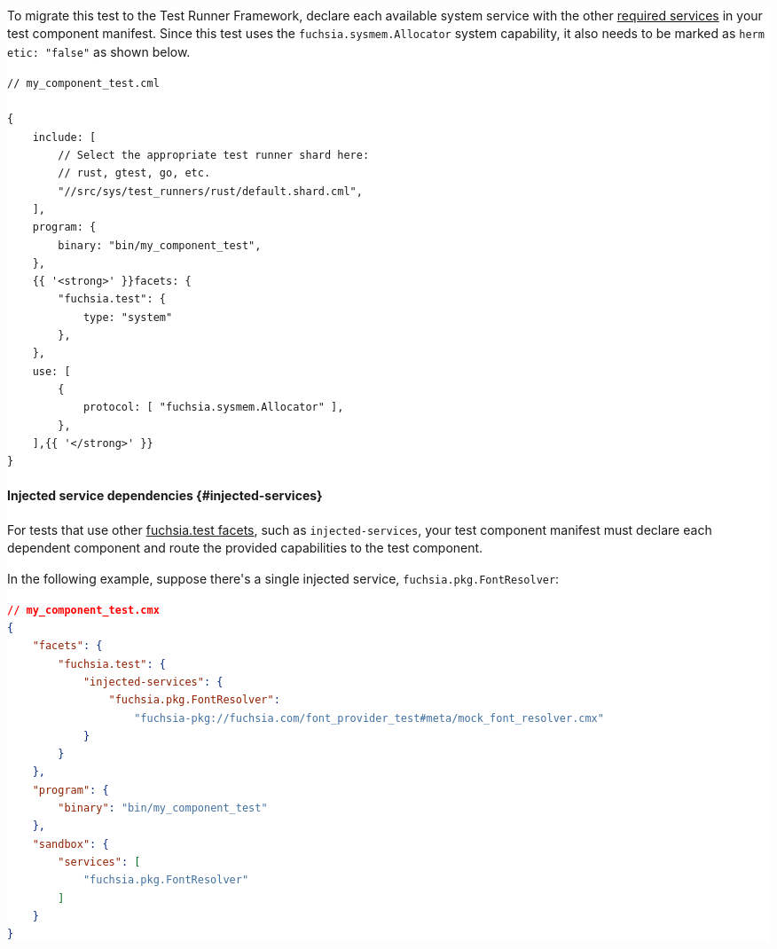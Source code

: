 To migrate this test to the Test Runner Framework, declare each available system
service with the other [required services](#required-services) in your test
component manifest. Since this test uses the `fuchsia.sysmem.Allocator`
system capability, it also needs to be marked as `hermetic: "false"` as shown
below.

```json5
// my_component_test.cml

{
    include: [
        // Select the appropriate test runner shard here:
        // rust, gtest, go, etc.
        "//src/sys/test_runners/rust/default.shard.cml",
    ],
    program: {
        binary: "bin/my_component_test",
    },
    {{ '<strong>' }}facets: {
        "fuchsia.test": {
            type: "system"
        },
    },
    use: [
        {
            protocol: [ "fuchsia.sysmem.Allocator" ],
        },
    ],{{ '</strong>' }}
}
```

#### Injected service dependencies {#injected-services}

For tests that use other [fuchsia.test facets][fuchsia-test-facets], such as
`injected-services`, your test component manifest must declare each dependent
component and route the provided capabilities to the test component.

In the following example, suppose there's a single injected service,
`fuchsia.pkg.FontResolver`:

```json
// my_component_test.cmx
{
    "facets": {
        "fuchsia.test": {
            "injected-services": {
                "fuchsia.pkg.FontResolver":
                    "fuchsia-pkg://fuchsia.com/font_provider_test#meta/mock_font_resolver.cmx"
            }
        }
    },
    "program": {
        "binary": "bin/my_component_test"
    },
    "sandbox": {
        "services": [
            "fuchsia.pkg.FontResolver"
        ]
    }
}
```


[glossary.component-manifest]: /docs/glossary/README.md#component-manifest
[glossary.components-v1]: /docs/glossary/README.md#components-v1
[glossary.components-v2]: /docs/glossary/README.md#components-v2
[glossary.environment]: /docs/glossary/README.md#environment
[glossary.runner]: /docs/glossary/README.md#runner
[archive-codelab]: /docs/development/diagnostics/inspect/codelab/codelab.md
[archive-cpp]: /sdk/lib/inspect/contrib/cpp
[archive-fidl]: https://fuchsia.dev/reference/fidl/fuchsia.diagnostics#ArchiveAccessor
[archive-rust]: /src/lib/diagnostics/reader/rust
[archive-dart]: /sdk/dart/fuchsia_inspect/lib/src/reader
[archivist]: /docs/reference/diagnostics/inspect/tree.md#archivist
[build-info-fidl]: https://fuchsia.dev/reference/fidl/fuchsia.buildinfo#Provider
[cf-dev-list]: https://groups.google.com/a/fuchsia.dev/g/component-framework-dev
[cmx-services]: /docs/concepts/components/v1/component_manifests.md#sandbox
[code-search]: https://cs.opensource.google/fuchsia
[component-id-index]: /docs/development/components/component_id_index.md
[components-intro]: /docs/concepts/components/v2/introduction.md
[components-topology]: /docs/concepts/components/v2/topology.md
[components-migration-status]: /docs/contribute/open_projects/components/migration.md
[config-data]: /docs/development/components/data.md#product-specific_configuration_with_config_data
[core-realm-rfc]: /docs/contribute/governance/rfcs/0089_core_realm_variations.md
[cs-appmgr-cml]: /src/sys/appmgr/meta/appmgr.cml
[cs-appmgr-allowlist]: https://cs.opensource.google/fuchsia/fuchsia/+/main:src/sys/appmgr/main.cc;l=125;drc=ddf6d10ce8cf63268e21620638ea02e9b2b7cd20
[cs-core-cml]: /src/sys/core/meta/core.cml
[debug-log]: /docs/development/diagnostics/logs/recording.md#debuglog_handles
[debug-log-cpp]: /src/sys/lib/stdout-to-debuglog/cpp
[debug-log-rust]: /src/sys/lib/stdout-to-debuglog/rust
[device-model]: /docs/concepts/drivers/device_driver_model/device-model.md
[directory-capabilities]: /docs/concepts/components/v2/capabilities/directory.md
[emulatortest]: /tools/emulator/emulatortest
[eager-lifecycle]: /docs/concepts/components/v2/lifecycle.md#eager
[eager-manifest]: https://fuchsia.dev/reference/cml#children
[elf-runner-docs]: /docs/concepts/components/v2/elf_runner.md#lifecycle
[event-capabilities]: /docs/concepts/components/v2/capabilities/event.md
[example-component-id-index]: /src/sys/appmgr/config/core_component_id_index.json5
[example-fonts]: https://fuchsia.googlesource.com/fuchsia/+/cd29e692c5bfdb0979161e52572f847069e10e2f/src/fonts/meta/fonts.cmx
[example-package-rule]: https://fuchsia.googlesource.com/fuchsia/+/cd29e692c5bfdb0979161e52572f847069e10e2f/src/fonts/BUILD.gn
[example-services-config]: /src/sys/sysmgr/config/services.config
[fshost-lifecycle]: /src/storage/fshost/main.cc
[integration-test]: /docs/development/testing/components/integration_testing.md
[integration-test-monikers]: /docs/development/testing/components/integration_testing.md#test-component-moniker
[json5-external]: https://json5.org/
[realm-builder-monikers]: /docs/development/components/v2/realm_builder.md#test-component-moniker
[trf-intro]: /docs/development/testing/components/test_runner_framework.md
[trf-provided-test-runners]: /src/sys/test_runners
[trf-test-manager]: /docs/development/testing/components/test_runner_framework.md#the_test_manager
[trf-test-runners]: /docs/development/testing/components/test_runner_framework.md#test-runners
[trf-test-suite]: /docs/development/testing/components/test_runner_framework.md#test-suite-protocol
[fuchsia-test-facets]: /docs/concepts/testing/v1_test_component.md
[fx-scrutiny]: https://fuchsia.dev/reference/tools/fx/cmd/scrutiny
[hub-v1]: /docs/concepts/components/v1/hub.md
[hub-v2]: /docs/concepts/components/v2/hub.md
[inspect]: /docs/development/diagnostics/inspect/README.md
[logs]: /docs/development/diagnostics/logs/README.md
[manifests-capabilities]: https://fuchsia.dev/reference/cml#capabilities
[manifests-expose]: https://fuchsia.dev/reference/cml#expose
[manifests-include]: https://fuchsia.dev/reference/cml#include
[manifests-program]: https://fuchsia.dev/reference/cml#program
[manifests-shard]: /docs/development/components/build.md#component-manifest-shards
[manifests-use]: https://fuchsia.dev/reference/cml#use
[moniker]: /docs/concepts/components/v2/monikers.md
[protocol-capabilities]: /docs/concepts/components/v2/capabilities/protocol.md
[resource-data]: /docs/development/components/data.md#hermetic_data_files_with_resource
[rust-lifecycle]: /examples/components/lifecycle
[src-security-policy]: /src/security/policy/component_manager_policy.json5
[storage-capabilities]: /docs/concepts/components/v2/capabilities/storage.md
[syslog]: /docs/development/diagnostics/logs/recording.md#logsinksyslog
[sysmgr-config-search]: https://cs.opensource.google/search?q=fuchsia-pkg:%2F%2Ffuchsia.com%2F.*%23meta%2Fmy_component.cmx%20-f:.*.cmx$%20%5C%22services%5C%22&ss=fuchsia
[sysmgr-config]: /docs/concepts/components/v1/sysmgr.md
[sysmgr-critical-components]: /docs/concepts/components/v1/sysmgr.md#critical_components
[system-services]: /docs/concepts/testing/v1_test_component.md#services
[troubleshooting-components]: /docs/development/components/v2/troubleshooting.md
[unit-tests-with-generated-manifests]: /docs/development/components/build.md#unit-tests
[ffx-inspect]: https://fuchsia.dev/reference/tools/sdk/ffx.md#inspect
[vulkan]: /docs/development/graphics/magma/concepts/vulkan.md#components_v2
[protocol-connector]: /src/lib/fuchsia-component/src/client.rs
[service-directory-cpp]: /sdk/lib/sys/cpp/service_directory.h